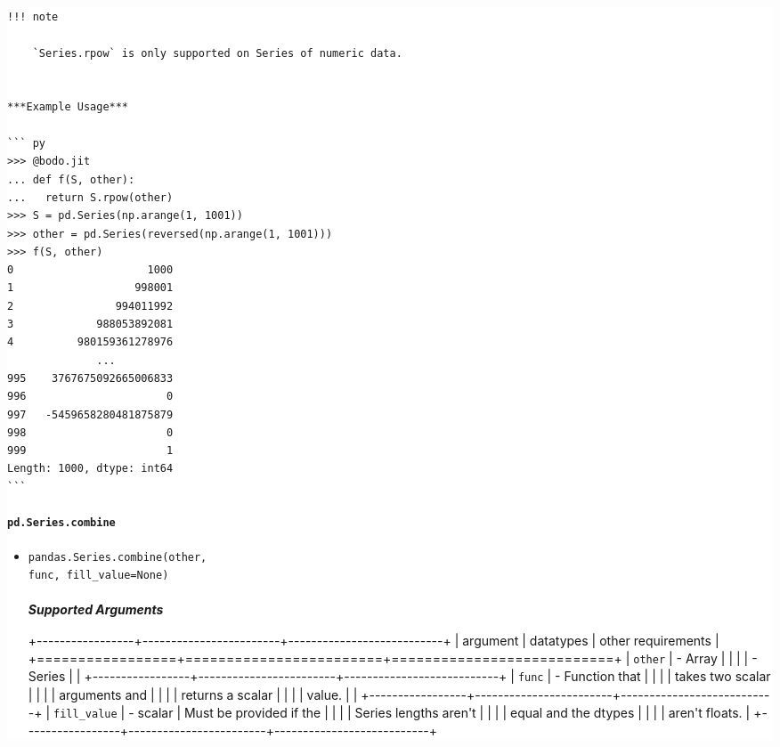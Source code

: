     !!! note

        `Series.rpow` is only supported on Series of numeric data.


    ***Example Usage***

    ``` py
    >>> @bodo.jit
    ... def f(S, other):
    ...   return S.rpow(other)
    >>> S = pd.Series(np.arange(1, 1001))
    >>> other = pd.Series(reversed(np.arange(1, 1001)))
    >>> f(S, other)
    0                     1000
    1                   998001
    2                994011992
    3             988053892081
    4          980159361278976
                  ...
    995    3767675092665006833
    996                      0
    997   -5459658280481875879
    998                      0
    999                      1
    Length: 1000, dtype: int64
    ```

#### `pd.Series.combine`


- <code><apihead>pandas.Series.<apiname>combine</apiname>(other, func, fill_value=None)</apihead></code>
<br><br>
    ***Supported Arguments***

    +-----------------+------------------------+---------------------------+
    | argument        | datatypes              | other requirements        |
    +=================+========================+===========================+
    | `other`         | -   Array              |                           |
    |                 | -   Series             |                           |
    +-----------------+------------------------+---------------------------+
    | `func`          | -   Function that      |                           |
    |                 |     takes two scalar   |                           |
    |                 |     arguments and      |                           |
    |                 |     returns a scalar   |                           |
    |                 |     value.             |                           |
    +-----------------+------------------------+---------------------------+
    | `fill_value`    | -   scalar             | Must be provided if the   |
    |                 |                        | Series lengths aren't     |
    |                 |                        | equal and the dtypes      |
    |                 |                        | aren't floats.            |
    +-----------------+------------------------+---------------------------+
